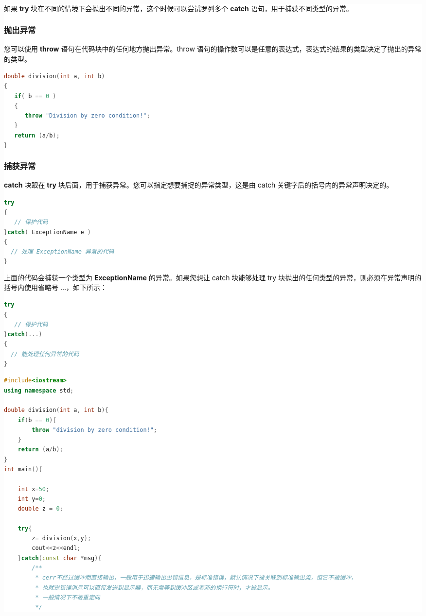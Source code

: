 如果 **try** 块在不同的情境下会抛出不同的异常，这个时候可以尝试罗列多个 **catch** 语句，用于捕获不同类型的异常。

### 抛出异常

您可以使用 **throw** 语句在代码块中的任何地方抛出异常。throw 语句的操作数可以是任意的表达式，表达式的结果的类型决定了抛出的异常的类型。

```C++
double division(int a, int b)
{
   if( b == 0 )
   {
      throw "Division by zero condition!";
   }
   return (a/b);
}
```

### 捕获异常

**catch** 块跟在 **try** 块后面，用于捕获异常。您可以指定想要捕捉的异常类型，这是由 catch 关键字后的括号内的异常声明决定的。

```C++
try
{
   // 保护代码
}catch( ExceptionName e )
{
  // 处理 ExceptionName 异常的代码
}
```

上面的代码会捕获一个类型为 **ExceptionName** 的异常。如果您想让 catch 块能够处理 try 块抛出的任何类型的异常，则必须在异常声明的括号内使用省略号 ...，如下所示：

```C++
try
{
   // 保护代码
}catch(...)
{
  // 能处理任何异常的代码
}
```

```C++
#include<iostream>
using namespace std;

double division(int a, int b){
    if(b == 0){
        throw "division by zero condition!";
    }
    return (a/b);
}
int main(){

    int x=50;
    int y=0;
    double z = 0;

    try{
        z= division(x,y);
        cout<<z<<endl;
    }catch(const char *msg){
        /**
         * cerr不经过缓冲而直接输出，一般用于迅速输出出错信息，是标准错误，默认情况下被关联到标准输出流，但它不被缓冲，
         * 也就说错误消息可以直接发送到显示器，而无需等到缓冲区或者新的换行符时，才被显示。
         * 一般情况下不被重定向
         */
```